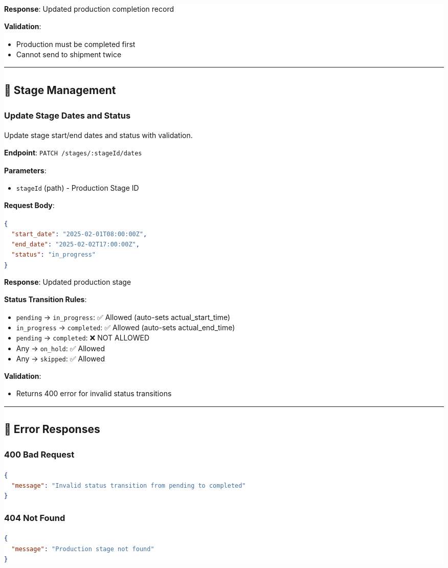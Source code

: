 **Response**: Updated production completion record

**Validation**:
- Production must be completed first
- Cannot send to shipment twice

---

## 📅 Stage Management

### Update Stage Dates and Status
Update stage start/end dates and status with validation.

**Endpoint**: `PATCH /stages/:stageId/dates`

**Parameters**:
- `stageId` (path) - Production Stage ID

**Request Body**:
```json
{
  "start_date": "2025-02-01T08:00:00Z",
  "end_date": "2025-02-02T17:00:00Z",
  "status": "in_progress"
}
```

**Response**: Updated production stage

**Status Transition Rules**:
- `pending` → `in_progress`: ✅ Allowed (auto-sets actual_start_time)
- `in_progress` → `completed`: ✅ Allowed (auto-sets actual_end_time)
- `pending` → `completed`: ❌ NOT ALLOWED
- Any → `on_hold`: ✅ Allowed
- Any → `skipped`: ✅ Allowed

**Validation**:
- Returns 400 error for invalid status transitions

---

## 🔐 Error Responses

### 400 Bad Request
```json
{
  "message": "Invalid status transition from pending to completed"
}
```

### 404 Not Found
```json
{
  "message": "Production stage not found"
}
```
